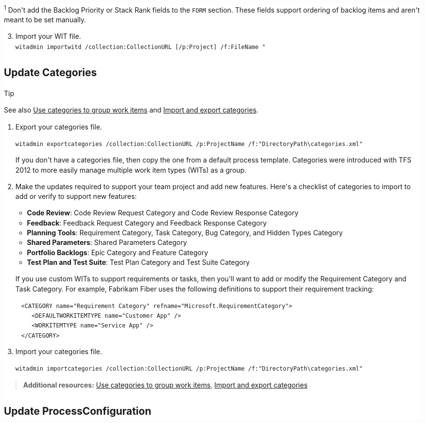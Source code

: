 <sup>1</sup>  Don't add the Backlog Priority or Stack Rank fields to the ```FORM``` section. These fields support ordering of backlog items and aren't meant to be set manually. 

3.	Import your WIT file.  
	```witadmin importwitd /collection:CollectionURL [/p:Project] /f:FileName "```  



<a id="update-categories">   </a>  

## Update Categories  

> [!TIP]  
> See also [Use categories to group work items](reference/use-categories-to-group-work-item-types.md) and [Import and export categories](reference/witadmin/witadmin-import-export-categories.md).  

1.	Export your categories file. 

	```witadmin exportcategories /collection:CollectionURL /p:ProjectName /f:"DirectoryPath\categories.xml"```

	If you don't have a categories file, then copy the one from a default process template. Categories were introduced with TFS 2012 to more easily manage multiple work item types (WITs) as a group. 

2.	Make the updates required to support your team project and add new features. 
	Here's a checklist of categories to import to add or verify to support new features:   

	-	**Code Review**: Code Review Request Category and Code Review Response Category
	-	**Feedback**: Feedback Request Category and Feedback Response Category
	-	**Planning Tools**: Requirement Category, Task Category, Bug Category, and Hidden Types Category
	-	**Shared Parameters**: Shared Parameters Category
	-	**Portfolio Backlogs**: Epic Category and Feature Category
	-	**Test Plan and Test Suite**:  Test Plan Category and Test Suite Category 

	If you use custom WITs to support requirements or tasks, then you'll want to add or modify the Requirement Category and Task Category. For example, Fabrikam Fiber uses the following definitions to support their requirement tracking: 
```
	 <CATEGORY name="Requirement Category" refname="Microsoft.RequirementCategory">
	    <DEFAULTWORKITEMTYPE name="Customer App" />
	    <WORKITEMTYPE name="Service App" />
	 </CATEGORY>
```

3.	Import your categories file.
 
	```witadmin importcategories /collection:CollectionURL /p:ProjectName /f:"DirectoryPath\categories.xml"```


> **Additional resources:** [Use categories to group work items](reference/use-categories-to-group-work-item-types.md), [Import and export categories](reference/witadmin/witadmin-import-export-categories.md)

<a id="update-processconfig">   </a>
<a id="edit-processconfig">   </a>

## Update ProcessConfiguration 

